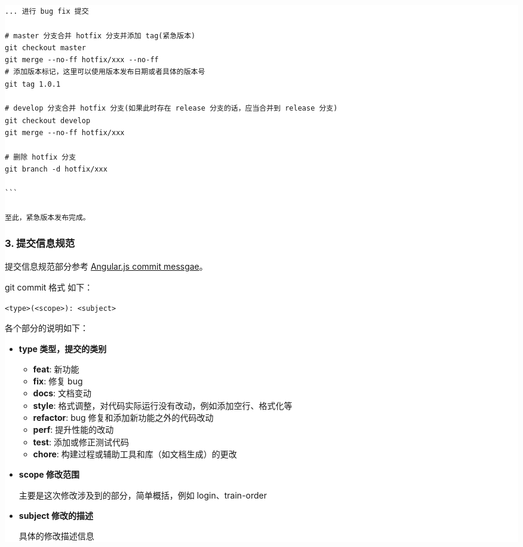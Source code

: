     ... 进行 bug fix 提交

    # master 分支合并 hotfix 分支并添加 tag(紧急版本)
    git checkout master
    git merge --no-ff hotfix/xxx --no-ff
    # 添加版本标记，这里可以使用版本发布日期或者具体的版本号
    git tag 1.0.1

    # develop 分支合并 hotfix 分支(如果此时存在 release 分支的话，应当合并到 release 分支)
    git checkout develop
    git merge --no-ff hotfix/xxx

    # 删除 hotfix 分支
    git branch -d hotfix/xxx

    ```

    至此，紧急版本发布完成。

### 3\. 提交信息规范

提交信息规范部分参考 [Angular.js commit messgae](https://github.com/angular/angular.js/blob/master/DEVELOPERS.md#commits)。

git commit 格式 如下：

```
<type>(<scope>): <subject>

```

各个部分的说明如下：

*   **type 类型，提交的类别**

    *   **feat**: 新功能
    *   **fix**: 修复 bug
    *   **docs**: 文档变动
    *   **style**: 格式调整，对代码实际运行没有改动，例如添加空行、格式化等
    *   **refactor**: bug 修复和添加新功能之外的代码改动
    *   **perf**: 提升性能的改动
    *   **test**: 添加或修正测试代码
    *   **chore**: 构建过程或辅助工具和库（如文档生成）的更改
*   **scope 修改范围**

    主要是这次修改涉及到的部分，简单概括，例如 login、train-order

*   **subject 修改的描述**

    具体的修改描述信息
